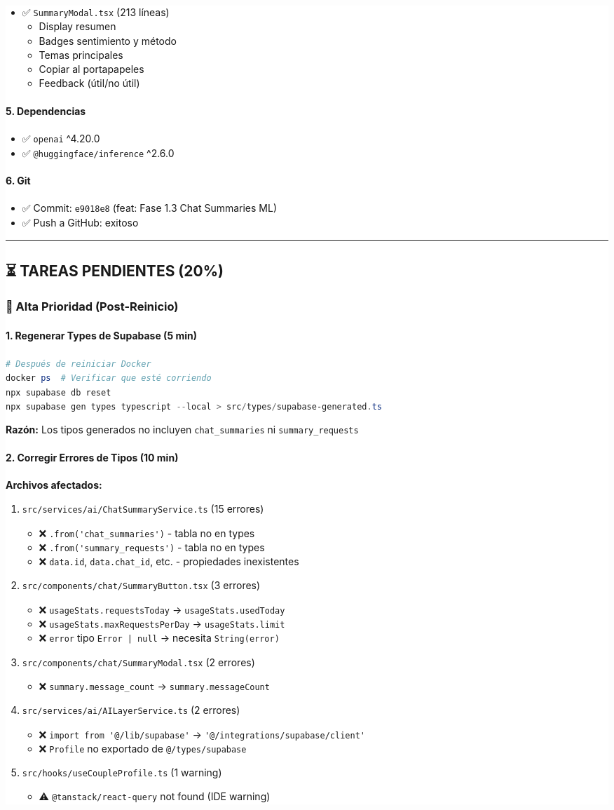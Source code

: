 - ✅ `SummaryModal.tsx` (213 líneas)
  - Display resumen
  - Badges sentimiento y método
  - Temas principales
  - Copiar al portapapeles
  - Feedback (útil/no útil)

#### 5. Dependencias
- ✅ `openai` ^4.20.0
- ✅ `@huggingface/inference` ^2.6.0

#### 6. Git
- ✅ Commit: `e9018e8` (feat: Fase 1.3 Chat Summaries ML)
- ✅ Push a GitHub: exitoso

---

## ⏳ TAREAS PENDIENTES (20%)

### 🔴 Alta Prioridad (Post-Reinicio)

#### 1. Regenerar Types de Supabase (5 min)
```powershell
# Después de reiniciar Docker
docker ps  # Verificar que esté corriendo
npx supabase db reset
npx supabase gen types typescript --local > src/types/supabase-generated.ts
```

**Razón:** Los tipos generados no incluyen `chat_summaries` ni `summary_requests`

#### 2. Corregir Errores de Tipos (10 min)

**Archivos afectados:**
1. `src/services/ai/ChatSummaryService.ts` (15 errores)
   - ❌ `.from('chat_summaries')` - tabla no en types
   - ❌ `.from('summary_requests')` - tabla no en types
   - ❌ `data.id`, `data.chat_id`, etc. - propiedades inexistentes

2. `src/components/chat/SummaryButton.tsx` (3 errores)
   - ❌ `usageStats.requestsToday` → `usageStats.usedToday`
   - ❌ `usageStats.maxRequestsPerDay` → `usageStats.limit`
   - ❌ `error` tipo `Error | null` → necesita `String(error)`

3. `src/components/chat/SummaryModal.tsx` (2 errores)
   - ❌ `summary.message_count` → `summary.messageCount`

4. `src/services/ai/AILayerService.ts` (2 errores)
   - ❌ `import from '@/lib/supabase'` → `'@/integrations/supabase/client'`
   - ❌ `Profile` no exportado de `@/types/supabase`

5. `src/hooks/useCoupleProfile.ts` (1 warning)
   - ⚠️ `@tanstack/react-query` not found (IDE warning)
